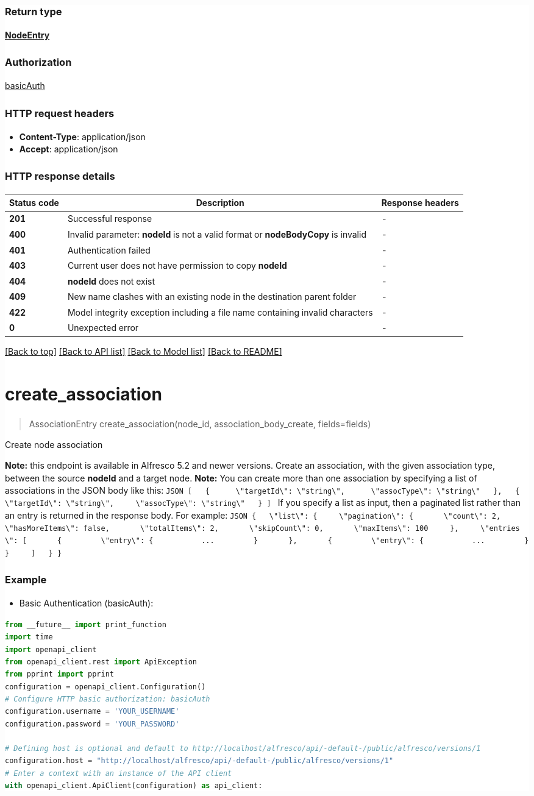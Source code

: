### Return type

[**NodeEntry**](NodeEntry.md)

### Authorization

[basicAuth](../README.md#basicAuth)

### HTTP request headers

 - **Content-Type**: application/json
 - **Accept**: application/json

### HTTP response details
| Status code | Description | Response headers |
|-------------|-------------|------------------|
**201** | Successful response |  -  |
**400** | Invalid parameter: **nodeId** is not a valid format or **nodeBodyCopy** is invalid  |  -  |
**401** | Authentication failed |  -  |
**403** | Current user does not have permission to copy **nodeId** |  -  |
**404** | **nodeId** does not exist  |  -  |
**409** | New name clashes with an existing node in the destination parent folder |  -  |
**422** | Model integrity exception including a file name containing invalid characters |  -  |
**0** | Unexpected error |  -  |

[[Back to top]](#) [[Back to API list]](../README.md#documentation-for-api-endpoints) [[Back to Model list]](../README.md#documentation-for-models) [[Back to README]](../README.md)

# **create_association**
> AssociationEntry create_association(node_id, association_body_create, fields=fields)

Create node association

**Note:** this endpoint is available in Alfresco 5.2 and newer versions.  Create an association, with the given association type, between the source **nodeId** and a target node.  **Note:** You can create more than one association by specifying a list of associations in the JSON body like this:  ```JSON [   {      \"targetId\": \"string\",      \"assocType\": \"string\"   },   {     \"targetId\": \"string\",     \"assocType\": \"string\"   } ] ``` If you specify a list as input, then a paginated list rather than an entry is returned in the response body. For example:  ```JSON {   \"list\": {     \"pagination\": {       \"count\": 2,       \"hasMoreItems\": false,       \"totalItems\": 2,       \"skipCount\": 0,       \"maxItems\": 100     },     \"entries\": [       {         \"entry\": {           ...         }       },       {         \"entry\": {           ...         }       }     ]   } } ``` 

### Example

* Basic Authentication (basicAuth):
```python
from __future__ import print_function
import time
import openapi_client
from openapi_client.rest import ApiException
from pprint import pprint
configuration = openapi_client.Configuration()
# Configure HTTP basic authorization: basicAuth
configuration.username = 'YOUR_USERNAME'
configuration.password = 'YOUR_PASSWORD'

# Defining host is optional and default to http://localhost/alfresco/api/-default-/public/alfresco/versions/1
configuration.host = "http://localhost/alfresco/api/-default-/public/alfresco/versions/1"
# Enter a context with an instance of the API client
with openapi_client.ApiClient(configuration) as api_client:
```